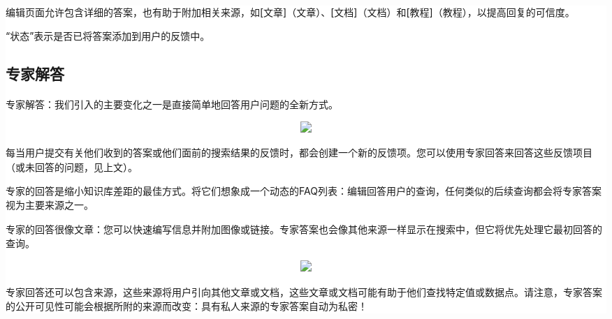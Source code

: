 编辑页面允许包含详细的答案，也有助于附加相关来源，如[文章]（文章）、[文档]（文档）和[教程]（教程），以提高回复的可信度。

“状态”表示是否已将答案添加到用户的反馈中。
## **专家解答**

专家解答：我们引入的主要变化之一是直接简单地回答用户问题的全新方式。

<p align="center"><img src="https://i.imgur.com/RYrP58D.gif" width="80%"></p>

每当用户提交有关他们收到的答案或他们面前的搜索结果的反馈时，都会创建一个新的反馈项。您可以使用专家回答来回答这些反馈项目（或未回答的问题，见上文）。

专家的回答是缩小知识库差距的最佳方式。将它们想象成一个动态的FAQ列表：编辑回答用户的查询，任何类似的后续查询都会将专家答案视为主要来源之一。

专家的回答很像文章：您可以快速编写信息并附加图像或链接。专家答案也会像其他来源一样显示在搜索中，但它将优先处理它最初回答的查询。


<p align="center"><img src="https://i.imgur.com/ZpPo2JN.gif" width="90%"></p>

专家回答还可以包含来源，这些来源将用户引向其他文章或文档，这些文章或文档可能有助于他们查找特定值或数据点。请注意，专家答案的公开可见性可能会根据所附的来源而改变：具有私人来源的专家答案自动为私密！
